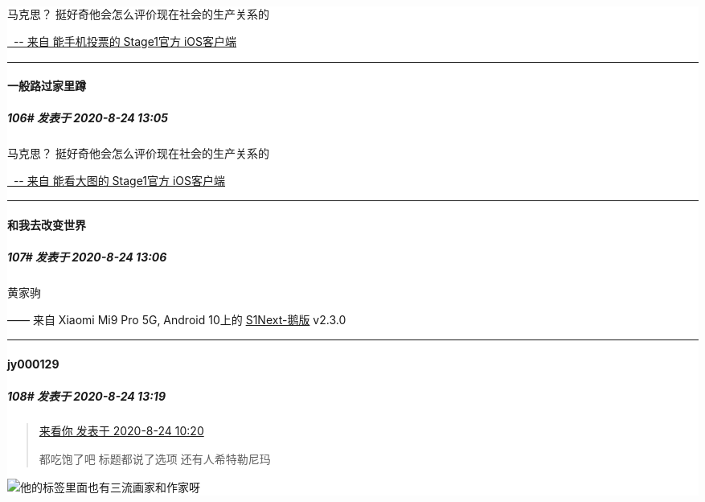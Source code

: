 


马克思？
挺好奇他会怎么评价现在社会的生产关系的

[  -- 来自 能手机投票的 Stage1官方 iOS客户端](https://itunes.apple.com/fi/app/saraba1st/id1221237470?mt=8)







-----

####  一般路过家里蹲  
##### 106#       发表于 2020-8-24 13:05




马克思？
挺好奇他会怎么评价现在社会的生产关系的

[  -- 来自 能看大图的 Stage1官方 iOS客户端](https://itunes.apple.com/fi/app/saraba1st/id1221237470?mt=8)







-----

####  和我去改变世界  
##### 107#       发表于 2020-8-24 13:06




黄家驹

—— 来自 Xiaomi Mi9 Pro 5G, Android 10上的 [S1Next-鹅版](https://github.com/ykrank/S1-Next/releases) v2.3.0







-----

####  jy000129  
##### 108#       发表于 2020-8-24 13:19



<blockquote><a href="httphttps://bbs.saraba1st.com/2b/forum.php?mod=redirect&amp;goto=findpost&amp;pid=48532165&amp;ptid=1956244" target="_blank">来看你 发表于 2020-8-24 10:20</a>

都吃饱了吧 标题都说了选项 还有人希特勒尼玛</blockquote>
<img src="https://static.saraba1st.com/image/smiley/face2017/065.png" referrerpolicy="no-referrer">他的标签里面也有三流画家和作家呀



